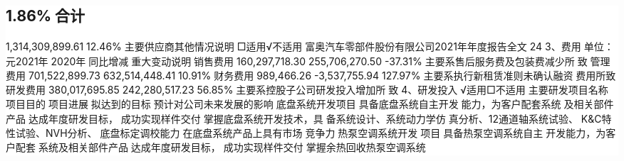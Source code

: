 1.86%
合计
--
1,314,309,899.61
12.46%
主要供应商其他情况说明
□适用√不适用
富奥汽车零部件股份有限公司2021年年度报告全文
24
3、费用
单位：元2021年
2020年
同比增减
重大变动说明
销售费用
160,297,718.30
255,706,270.50
-37.31%
主要系售后服务费及包装费减少所
致
管理费用
701,522,899.73
632,514,448.41
10.91%
财务费用
989,466.26
-3,537,755.94
127.97%
主要系执行新租赁准则未确认融资
费用所致
研发费用
380,017,695.85
242,280,517.23
56.85%
主要系控股子公司研发投入增加所
致
4、研发投入
√适用□不适用
主要研发项目名称
项目目的
项目进展
拟达到的目标
预计对公司未来发展的影响
底盘系统开发项目
具备底盘系统自主开发
能力，为客户配套系统
及相关部件产品
达成年度研发目标，
成功实现样件交付
掌握底盘系统开发技术，具
备系统设计、系统动力学仿
真分析、12通道轴系统试验、
K&C特性试验、NVH分析、
底盘标定调校能力
在底盘系统产品上具有市场
竞争力
热泵空调系统开发
项目
具备热泵空调系统自主
开发能力，为客户配套
系统及相关部件产品
达成年度研发目标，
成功实现样件交付
掌握余热回收热泵空调系统